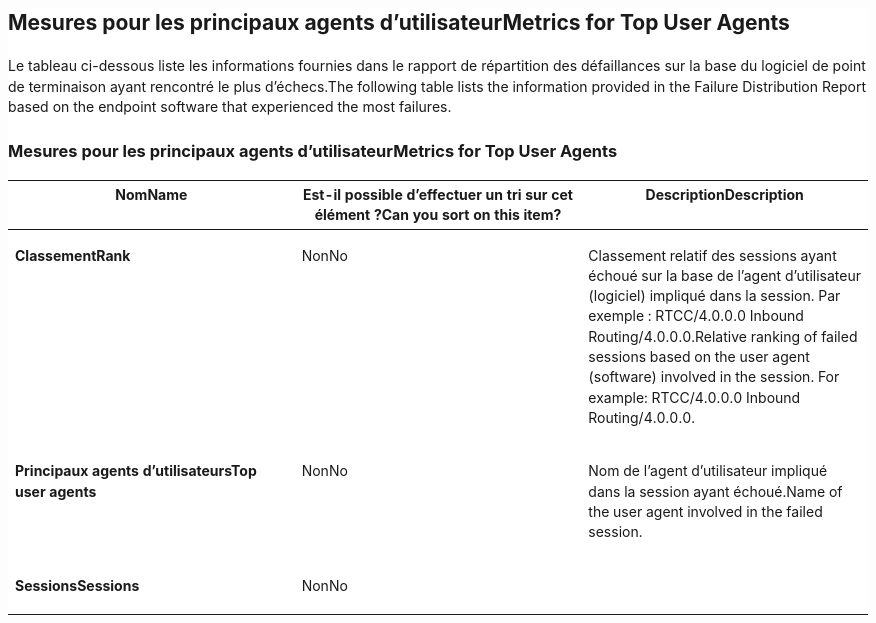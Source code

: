 
</div>

<div>

## <a name="metrics-for-top-user-agents"></a><span data-ttu-id="e28e2-300">Mesures pour les principaux agents d’utilisateur</span><span class="sxs-lookup"><span data-stu-id="e28e2-300">Metrics for Top User Agents</span></span>

<span data-ttu-id="e28e2-301">Le tableau ci-dessous liste les informations fournies dans le rapport de répartition des défaillances sur la base du logiciel de point de terminaison ayant rencontré le plus d’échecs.</span><span class="sxs-lookup"><span data-stu-id="e28e2-301">The following table lists the information provided in the Failure Distribution Report based on the endpoint software that experienced the most failures.</span></span>

### <a name="metrics-for-top-user-agents"></a><span data-ttu-id="e28e2-302">Mesures pour les principaux agents d’utilisateur</span><span class="sxs-lookup"><span data-stu-id="e28e2-302">Metrics for Top User Agents</span></span>

<table>
<colgroup>
<col style="width: 33%" />
<col style="width: 33%" />
<col style="width: 33%" />
</colgroup>
<thead>
<tr class="header">
<th><span data-ttu-id="e28e2-303">Nom</span><span class="sxs-lookup"><span data-stu-id="e28e2-303">Name</span></span></th>
<th><span data-ttu-id="e28e2-304">Est-il possible d’effectuer un tri sur cet élément ?</span><span class="sxs-lookup"><span data-stu-id="e28e2-304">Can you sort on this item?</span></span></th>
<th><span data-ttu-id="e28e2-305">Description</span><span class="sxs-lookup"><span data-stu-id="e28e2-305">Description</span></span></th>
</tr>
</thead>
<tbody>
<tr class="odd">
<td><p><span data-ttu-id="e28e2-306"><strong>Classement</strong></span><span class="sxs-lookup"><span data-stu-id="e28e2-306"><strong>Rank</strong></span></span></p></td>
<td><p><span data-ttu-id="e28e2-307">Non</span><span class="sxs-lookup"><span data-stu-id="e28e2-307">No</span></span></p></td>
<td><p><span data-ttu-id="e28e2-p115">Classement relatif des sessions ayant échoué sur la base de l’agent d’utilisateur (logiciel) impliqué dans la session. Par exemple : RTCC/4.0.0.0 Inbound Routing/4.0.0.0.</span><span class="sxs-lookup"><span data-stu-id="e28e2-p115">Relative ranking of failed sessions based on the user agent (software) involved in the session. For example: RTCC/4.0.0.0 Inbound Routing/4.0.0.0.</span></span></p></td>
</tr>
<tr class="even">
<td><p><span data-ttu-id="e28e2-310"><strong>Principaux agents d’utilisateurs</strong></span><span class="sxs-lookup"><span data-stu-id="e28e2-310"><strong>Top user agents</strong></span></span></p></td>
<td><p><span data-ttu-id="e28e2-311">Non</span><span class="sxs-lookup"><span data-stu-id="e28e2-311">No</span></span></p></td>
<td><p><span data-ttu-id="e28e2-312">Nom de l’agent d’utilisateur impliqué dans la session ayant échoué.</span><span class="sxs-lookup"><span data-stu-id="e28e2-312">Name of the user agent involved in the failed session.</span></span></p></td>
</tr>
<tr class="odd">
<td><p><span data-ttu-id="e28e2-313"><strong>Sessions</strong></span><span class="sxs-lookup"><span data-stu-id="e28e2-313"><strong>Sessions</strong></span></span></p></td>
<td><p><span data-ttu-id="e28e2-314">Non</span><span class="sxs-lookup"><span data-stu-id="e28e2-314">No</span></span></p></td>